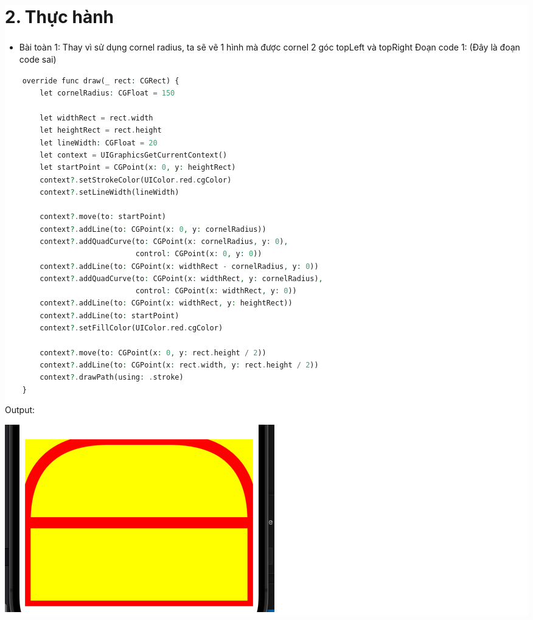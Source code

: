 
# 2. Thực hành
- Bài toàn 1: Thay vì sử dụng cornel radius, ta sẽ vẽ 1 hình mà được cornel 2 góc topLeft và topRight
Đoạn code 1: (Đây là đoạn code sai)
```php
    override func draw(_ rect: CGRect) {
        let cornelRadius: CGFloat = 150

        let widthRect = rect.width
        let heightRect = rect.height
        let lineWidth: CGFloat = 20
        let context = UIGraphicsGetCurrentContext()
        let startPoint = CGPoint(x: 0, y: heightRect)
        context?.setStrokeColor(UIColor.red.cgColor)
        context?.setLineWidth(lineWidth)

        context?.move(to: startPoint)
        context?.addLine(to: CGPoint(x: 0, y: cornelRadius))
        context?.addQuadCurve(to: CGPoint(x: cornelRadius, y: 0),
                              control: CGPoint(x: 0, y: 0))
        context?.addLine(to: CGPoint(x: widthRect - cornelRadius, y: 0))
        context?.addQuadCurve(to: CGPoint(x: widthRect, y: cornelRadius),
                              control: CGPoint(x: widthRect, y: 0))
        context?.addLine(to: CGPoint(x: widthRect, y: heightRect))
        context?.addLine(to: startPoint)
        context?.setFillColor(UIColor.red.cgColor)
        
        context?.move(to: CGPoint(x: 0, y: rect.height / 2))
        context?.addLine(to: CGPoint(x: rect.width, y: rect.height / 2))
        context?.drawPath(using: .stroke)
    }
  ```

  Output:

  ![](images/wrongCornel.png)
